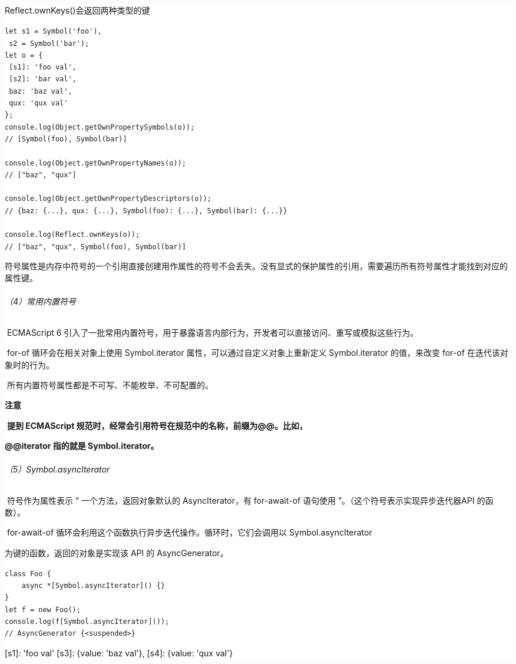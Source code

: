Reflect.ownKeys()会返回两种类型的键

```
let s1 = Symbol('foo'), 
 s2 = Symbol('bar'); 
let o = { 
 [s1]: 'foo val', 
 [s2]: 'bar val', 
 baz: 'baz val', 
 qux: 'qux val' 
}; 
console.log(Object.getOwnPropertySymbols(o)); 
// [Symbol(foo), Symbol(bar)] 

console.log(Object.getOwnPropertyNames(o)); 
// ["baz", "qux"] 

console.log(Object.getOwnPropertyDescriptors(o)); 
// {baz: {...}, qux: {...}, Symbol(foo): {...}, Symbol(bar): {...}} 

console.log(Reflect.ownKeys(o)); 
// ["baz", "qux", Symbol(foo), Symbol(bar)]
```

​		符号属性是内存中符号的一个引用直接创建用作属性的符号不会丢失。没有显式的保护属性的引用，需要遍历所有符号属性才能找到对应的属性键。



###### （4）常用内置符号

​		ECMAScript 6 引入了一批常用内置符号，用于暴露语言内部行为，开发者可以直接访问、重写或模拟这些行为。

​		for-of 循环会在相关对象上使用 Symbol.iterator 属性，可以通过自定义对象上重新定义 Symbol.iterator 的值，来改变 for-of 在迭代该对象时的行为。

​		所有内置符号属性都是不可写、不能枚举、不可配置的。

**注意**

​		**提到 ECMAScript 规范时，经常会引用符号在规范中的名称，前缀为@@。比如，**

**@@iterator 指的就是 Symbol.iterator。**



###### （5）Symbol.asyncIterator

​		符号作为属性表示 “ 一个方法，返回对象默认的 AsyncIterator，有 for-await-of 语句使用 ”。（这个符号表示实现异步迭代器API 的函数）。

​		for-await-of 循环会利用这个函数执行异步迭代操作。循环时，它们会调用以 Symbol.asyncIterator

为键的函数，返回的对象是实现该 API 的 AsyncGenerator。

```
class Foo { 
 	async *[Symbol.asyncIterator]() {} 
} 
let f = new Foo(); 
console.log(f[Symbol.asyncIterator]()); 
// AsyncGenerator {<suspended>}
```


 [s1]: 'foo val' 
 [s3]: {value: 'baz val'}, 
 [s4]: {value: 'qux val'} 